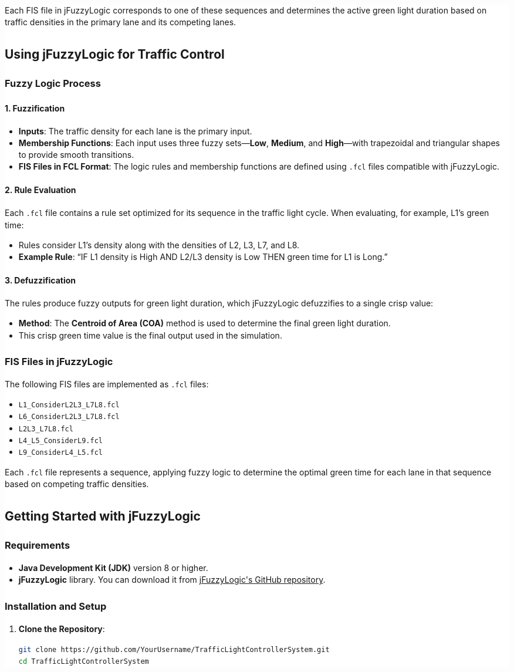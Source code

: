 Each FIS file in jFuzzyLogic corresponds to one of these sequences and determines the active green light duration based on traffic densities in the primary lane and its competing lanes.

## Using jFuzzyLogic for Traffic Control

### Fuzzy Logic Process

#### 1. Fuzzification
- **Inputs**: The traffic density for each lane is the primary input.
- **Membership Functions**: Each input uses three fuzzy sets—**Low**, **Medium**, and **High**—with trapezoidal and triangular shapes to provide smooth transitions.
- **FIS Files in FCL Format**: The logic rules and membership functions are defined using `.fcl` files compatible with jFuzzyLogic.

#### 2. Rule Evaluation
Each `.fcl` file contains a rule set optimized for its sequence in the traffic light cycle. When evaluating, for example, L1’s green time:
- Rules consider L1’s density along with the densities of L2, L3, L7, and L8.
- **Example Rule**: “IF L1 density is High AND L2/L3 density is Low THEN green time for L1 is Long.”

#### 3. Defuzzification
The rules produce fuzzy outputs for green light duration, which jFuzzyLogic defuzzifies to a single crisp value:
- **Method**: The **Centroid of Area (COA)** method is used to determine the final green light duration.
- This crisp green time value is the final output used in the simulation.

### FIS Files in jFuzzyLogic

The following FIS files are implemented as `.fcl` files:
- `L1_ConsiderL2L3_L7L8.fcl`
- `L6_ConsiderL2L3_L7L8.fcl`
- `L2L3_L7L8.fcl`
- `L4_L5_ConsiderL9.fcl`
- `L9_ConsiderL4_L5.fcl`

Each `.fcl` file represents a sequence, applying fuzzy logic to determine the optimal green time for each lane in that sequence based on competing traffic densities.

## Getting Started with jFuzzyLogic

### Requirements
- **Java Development Kit (JDK)** version 8 or higher.
- **jFuzzyLogic** library. You can download it from [jFuzzyLogic's GitHub repository](https://github.com/rodrigomelo9/jFuzzyLogic).

### Installation and Setup

1. **Clone the Repository**:
   ```bash
   git clone https://github.com/YourUsername/TrafficLightControllerSystem.git
   cd TrafficLightControllerSystem
   ```
